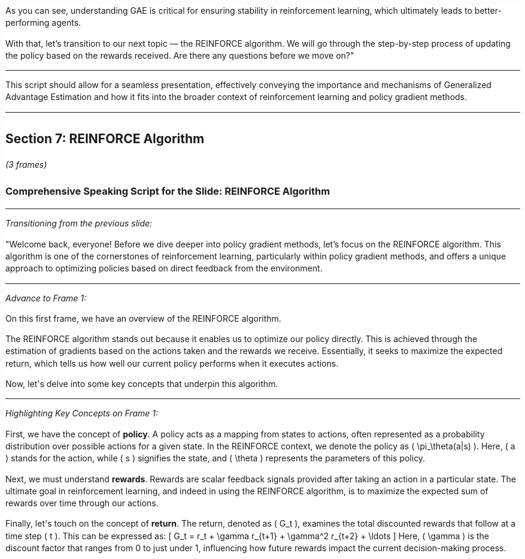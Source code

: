As you can see, understanding GAE is critical for ensuring stability in reinforcement learning, which ultimately leads to better-performing agents. 

With that, let’s transition to our next topic — the REINFORCE algorithm. We will go through the step-by-step process of updating the policy based on the rewards received. Are there any questions before we move on?"

---

This script should allow for a seamless presentation, effectively conveying the importance and mechanisms of Generalized Advantage Estimation and how it fits into the broader context of reinforcement learning and policy gradient methods.

---

## Section 7: REINFORCE Algorithm
*(3 frames)*

### Comprehensive Speaking Script for the Slide: REINFORCE Algorithm

---

*Transitioning from the previous slide:*

"Welcome back, everyone! Before we dive deeper into policy gradient methods, let’s focus on the REINFORCE algorithm. This algorithm is one of the cornerstones of reinforcement learning, particularly within policy gradient methods, and offers a unique approach to optimizing policies based on direct feedback from the environment.

---

*Advance to Frame 1:*

On this first frame, we have an overview of the REINFORCE algorithm. 

The REINFORCE algorithm stands out because it enables us to optimize our policy directly. This is achieved through the estimation of gradients based on the actions taken and the rewards we receive. Essentially, it seeks to maximize the expected return, which tells us how well our current policy performs when it executes actions.

Now, let's delve into some key concepts that underpin this algorithm.

---

*Highlighting Key Concepts on Frame 1:*

First, we have the concept of **policy**. A policy acts as a mapping from states to actions, often represented as a probability distribution over possible actions for a given state. In the REINFORCE context, we denote the policy as \( \pi_\theta(a|s) \). Here, \( a \) stands for the action, while \( s \) signifies the state, and \( \theta \) represents the parameters of this policy. 

Next, we must understand **rewards**. Rewards are scalar feedback signals provided after taking an action in a particular state. The ultimate goal in reinforcement learning, and indeed in using the REINFORCE algorithm, is to maximize the expected sum of rewards over time through our actions.

Finally, let's touch on the concept of **return**. The return, denoted as \( G_t \), examines the total discounted rewards that follow at a time step \( t \). This can be expressed as:
\[
G_t = r_t + \gamma r_{t+1} + \gamma^2 r_{t+2} + \ldots
\]
Here, \( \gamma \) is the discount factor that ranges from 0 to just under 1, influencing how future rewards impact the current decision-making process.
